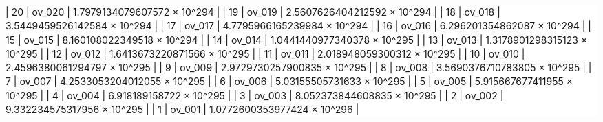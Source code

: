 | 20 | ov_020 | 1.7979134079607572 × 10^294 |
| 19 | ov_019 | 2.5607626404212592 × 10^294 |
| 18 | ov_018 | 3.5449459526142584 × 10^294 |
| 17 | ov_017 | 4.7795966165239984 × 10^294 |
| 16 | ov_016 | 6.296201354862087 × 10^294 |
| 15 | ov_015 | 8.160108022349518 × 10^294 |
| 14 | ov_014 | 1.0441440977340378 × 10^295 |
| 13 | ov_013 | 1.3178901298315123 × 10^295 |
| 12 | ov_012 | 1.6413673220871566 × 10^295 |
| 11 | ov_011 | 2.018948059300312 × 10^295 |
| 10 | ov_010 | 2.4596380061294797 × 10^295 |
| 9 | ov_009 | 2.9729730257900835 × 10^295 |
| 8 | ov_008 | 3.5690376710783805 × 10^295 |
| 7 | ov_007 | 4.2533053204012055 × 10^295 |
| 6 | ov_006 | 5.03155505731633 × 10^295 |
| 5 | ov_005 | 5.915667677411955 × 10^295 |
| 4 | ov_004 | 6.918189158722 × 10^295 |
| 3 | ov_003 | 8.052373844608835 × 10^295 |
| 2 | ov_002 | 9.332234575317956 × 10^295 |
| 1 | ov_001 | 1.0772600353977424 × 10^296 |

